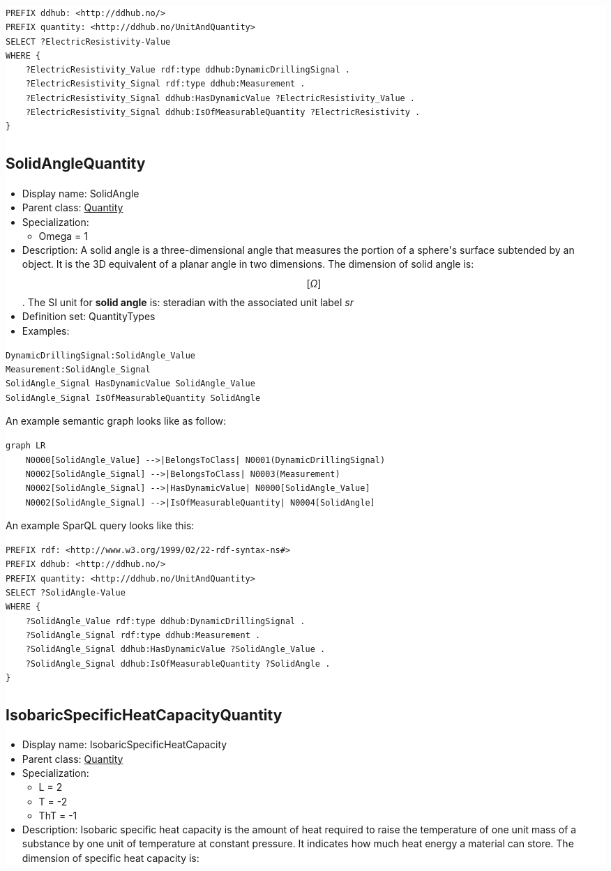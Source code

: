 ```sparql
PREFIX ddhub: <http://ddhub.no/>
PREFIX quantity: <http://ddhub.no/UnitAndQuantity>
SELECT ?ElectricResistivity-Value
WHERE {
	?ElectricResistivity_Value rdf:type ddhub:DynamicDrillingSignal .
	?ElectricResistivity_Signal rdf:type ddhub:Measurement .
	?ElectricResistivity_Signal ddhub:HasDynamicValue ?ElectricResistivity_Value .
	?ElectricResistivity_Signal ddhub:IsOfMeasurableQuantity ?ElectricResistivity .
}
```
## SolidAngleQuantity 
- Display name: SolidAngle
- Parent class: [Quantity](./Quantities.md#Quantity)
- Specialization:
  - Omega = 1
- Description: 
A solid angle is a three-dimensional angle that measures the portion of a sphere's surface subtended by an object. It is the 3D equivalent of a planar angle in two dimensions.
The dimension of solid angle is:
$$[{\Omega}]$$.
The SI unit for **solid angle** is: steradian with the associated unit label $sr$
- Definition set: QuantityTypes
- Examples:
``` dwis SolidAngle-Value
DynamicDrillingSignal:SolidAngle_Value
Measurement:SolidAngle_Signal
SolidAngle_Signal HasDynamicValue SolidAngle_Value
SolidAngle_Signal IsOfMeasurableQuantity SolidAngle
```
An example semantic graph looks like as follow:
```mermaid
graph LR
	N0000[SolidAngle_Value] -->|BelongsToClass| N0001(DynamicDrillingSignal) 
	N0002[SolidAngle_Signal] -->|BelongsToClass| N0003(Measurement) 
	N0002[SolidAngle_Signal] -->|HasDynamicValue| N0000[SolidAngle_Value] 
	N0002[SolidAngle_Signal] -->|IsOfMeasurableQuantity| N0004[SolidAngle] 
```
An example SparQL query looks like this:
```sparql
PREFIX rdf: <http://www.w3.org/1999/02/22-rdf-syntax-ns#>
PREFIX ddhub: <http://ddhub.no/>
PREFIX quantity: <http://ddhub.no/UnitAndQuantity>
SELECT ?SolidAngle-Value
WHERE {
	?SolidAngle_Value rdf:type ddhub:DynamicDrillingSignal .
	?SolidAngle_Signal rdf:type ddhub:Measurement .
	?SolidAngle_Signal ddhub:HasDynamicValue ?SolidAngle_Value .
	?SolidAngle_Signal ddhub:IsOfMeasurableQuantity ?SolidAngle .
}
```
## IsobaricSpecificHeatCapacityQuantity 
- Display name: IsobaricSpecificHeatCapacity
- Parent class: [Quantity](./Quantities.md#Quantity)
- Specialization:
  - L = 2
  - T = -2
  - ThT = -1
- Description: 
Isobaric specific heat capacity is the amount of heat required to raise the temperature of one unit mass of a substance by one unit of temperature at constant pressure. It indicates how much heat energy a material can store.
The dimension of specific heat capacity is: